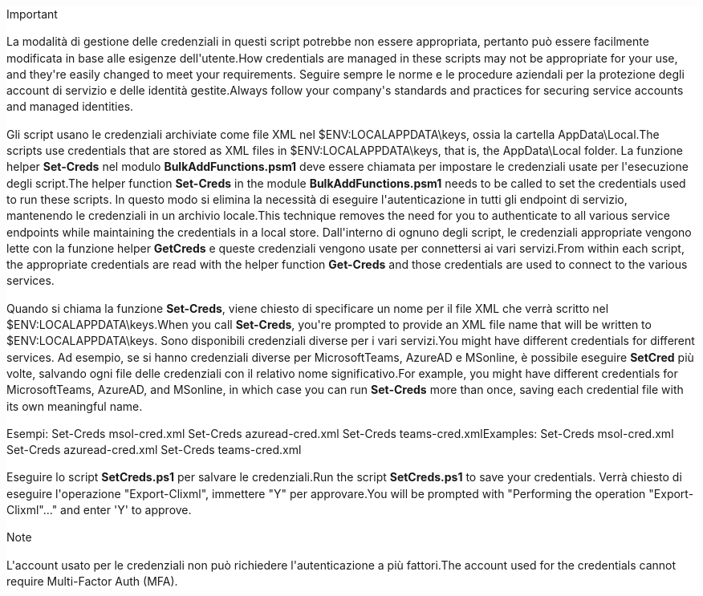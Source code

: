 > [!IMPORTANT]
> <span data-ttu-id="5b10e-159">La modalità di gestione delle credenziali in questi script potrebbe non essere appropriata, pertanto può essere facilmente modificata in base alle esigenze dell'utente.</span><span class="sxs-lookup"><span data-stu-id="5b10e-159">How credentials are managed in these scripts may not be appropriate for your use, and they're easily changed to meet your requirements.</span></span> <span data-ttu-id="5b10e-160">Seguire sempre le norme e le procedure aziendali per la protezione degli account di servizio e delle identità gestite.</span><span class="sxs-lookup"><span data-stu-id="5b10e-160">Always follow your company's standards and practices for securing service accounts and managed identities.</span></span>

<span data-ttu-id="5b10e-161">Gli script usano le credenziali archiviate come file XML nel $ENV:LOCALAPPDATA\keys, ossia la cartella AppData\Local.</span><span class="sxs-lookup"><span data-stu-id="5b10e-161">The scripts use credentials that are stored as XML files in $ENV:LOCALAPPDATA\keys, that is, the AppData\Local folder.</span></span> <span data-ttu-id="5b10e-162">La funzione helper **Set-Creds** nel modulo **BulkAddFunctions.psm1** deve essere chiamata per impostare le credenziali usate per l'esecuzione degli script.</span><span class="sxs-lookup"><span data-stu-id="5b10e-162">The helper function **Set-Creds** in the module **BulkAddFunctions.psm1** needs to be called to set the credentials used to run these scripts.</span></span> <span data-ttu-id="5b10e-163">In questo modo si elimina la necessità di eseguire l'autenticazione in tutti gli endpoint di servizio, mantenendo le credenziali in un archivio locale.</span><span class="sxs-lookup"><span data-stu-id="5b10e-163">This technique removes the need for you to authenticate to all various service endpoints while maintaining the credentials in a local store.</span></span> <span data-ttu-id="5b10e-164">Dall'interno di ognuno degli script, le credenziali appropriate vengono lette con la funzione helper **GetCreds** e queste credenziali vengono usate per connettersi ai vari servizi.</span><span class="sxs-lookup"><span data-stu-id="5b10e-164">From within each script, the appropriate credentials are read with the helper function **Get-Creds** and those credentials are used to connect to the various services.</span></span>

<span data-ttu-id="5b10e-165">Quando si chiama la funzione **Set-Creds**, viene chiesto di specificare un nome per il file XML che verrà scritto nel $ENV:LOCALAPPDATA\keys.</span><span class="sxs-lookup"><span data-stu-id="5b10e-165">When you call **Set-Creds**, you're prompted to provide an XML file name that will be written to $ENV:LOCALAPPDATA\keys.</span></span> <span data-ttu-id="5b10e-166">Sono disponibili credenziali diverse per i vari servizi.</span><span class="sxs-lookup"><span data-stu-id="5b10e-166">You might have different credentials for different services.</span></span> <span data-ttu-id="5b10e-167">Ad esempio, se si hanno credenziali diverse per MicrosoftTeams, AzureAD e MSonline, è possibile eseguire **SetCred** più volte, salvando ogni file delle credenziali con il relativo nome significativo.</span><span class="sxs-lookup"><span data-stu-id="5b10e-167">For example, you might have different credentials for MicrosoftTeams, AzureAD, and MSonline, in which case you can run **Set-Creds** more than once, saving each credential file with its own meaningful name.</span></span>

<span data-ttu-id="5b10e-168">Esempi: Set-Creds msol-cred.xml Set-Creds azuread-cred.xml Set-Creds teams-cred.xml</span><span class="sxs-lookup"><span data-stu-id="5b10e-168">Examples: Set-Creds msol-cred.xml Set-Creds azuread-cred.xml Set-Creds teams-cred.xml</span></span>

<span data-ttu-id="5b10e-169">Eseguire lo script **SetCreds.ps1** per salvare le credenziali.</span><span class="sxs-lookup"><span data-stu-id="5b10e-169">Run the script **SetCreds.ps1** to save your credentials.</span></span> <span data-ttu-id="5b10e-170">Verrà chiesto di eseguire l'operazione "Export-Clixml", immettere "Y" per approvare.</span><span class="sxs-lookup"><span data-stu-id="5b10e-170">You will be prompted with "Performing the operation "Export-Clixml"..." and enter 'Y' to approve.</span></span>

> [!NOTE]
> <span data-ttu-id="5b10e-171">L'account usato per le credenziali non può richiedere l'autenticazione a più fattori.</span><span class="sxs-lookup"><span data-stu-id="5b10e-171">The account used for the credentials cannot require Multi-Factor Auth (MFA).</span></span>
